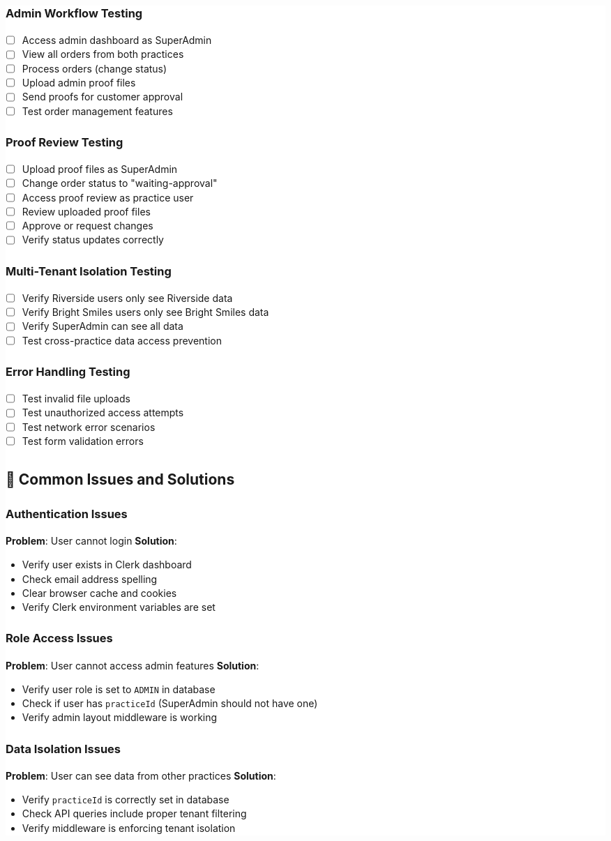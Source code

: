 ### **Admin Workflow Testing**
- [ ] Access admin dashboard as SuperAdmin
- [ ] View all orders from both practices
- [ ] Process orders (change status)
- [ ] Upload admin proof files
- [ ] Send proofs for customer approval
- [ ] Test order management features

### **Proof Review Testing**
- [ ] Upload proof files as SuperAdmin
- [ ] Change order status to "waiting-approval"
- [ ] Access proof review as practice user
- [ ] Review uploaded proof files
- [ ] Approve or request changes
- [ ] Verify status updates correctly

### **Multi-Tenant Isolation Testing**
- [ ] Verify Riverside users only see Riverside data
- [ ] Verify Bright Smiles users only see Bright Smiles data
- [ ] Verify SuperAdmin can see all data
- [ ] Test cross-practice data access prevention

### **Error Handling Testing**
- [ ] Test invalid file uploads
- [ ] Test unauthorized access attempts
- [ ] Test network error scenarios
- [ ] Test form validation errors

## 🐛 **Common Issues and Solutions**

### **Authentication Issues**
**Problem**: User cannot login
**Solution**: 
- Verify user exists in Clerk dashboard
- Check email address spelling
- Clear browser cache and cookies
- Verify Clerk environment variables are set

### **Role Access Issues**
**Problem**: User cannot access admin features
**Solution**:
- Verify user role is set to `ADMIN` in database
- Check if user has `practiceId` (SuperAdmin should not have one)
- Verify admin layout middleware is working

### **Data Isolation Issues**
**Problem**: User can see data from other practices
**Solution**:
- Verify `practiceId` is correctly set in database
- Check API queries include proper tenant filtering
- Verify middleware is enforcing tenant isolation
